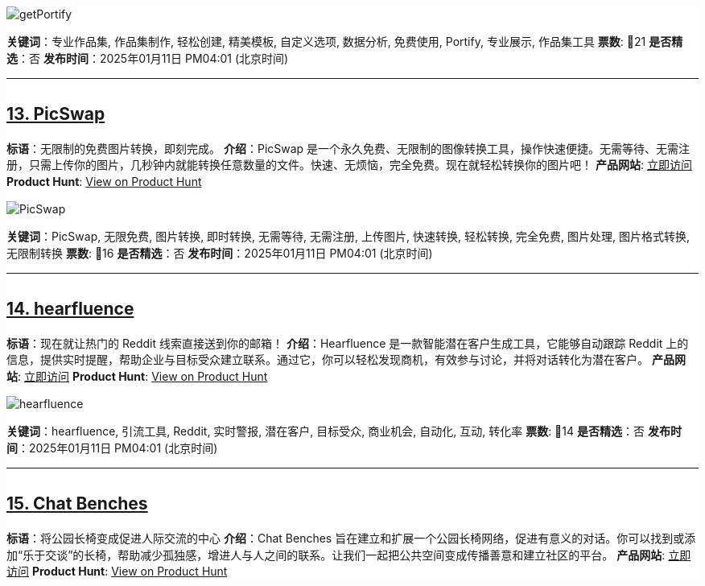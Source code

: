 ![getPortify](https://ph-files.imgix.net/8e4afb94-0a63-4894-95e3-318a829197c1.png?auto=format&fit=crop&frame=1&h=512&w=1024)

**关键词**：专业作品集, 作品集制作, 轻松创建, 精美模板, 自定义选项, 数据分析, 免费使用, Portify, 专业展示, 作品集工具
**票数**: 🔺21
**是否精选**：否
**发布时间**：2025年01月11日 PM04:01 (北京时间)

---

## [13. PicSwap](https://www.producthunt.com/posts/picswap?utm_campaign=producthunt-api&utm_medium=api-v2&utm_source=Application%3A+daily+ph+%28ID%3A+133301%29)
**标语**：无限制的免费图片转换，即刻完成。
**介绍**：PicSwap 是一个永久免费、无限制的图像转换工具，操作快速便捷。无需等待、无需注册，只需上传你的图片，几秒钟内就能转换任意数量的文件。快速、无烦恼，完全免费。现在就轻松转换你的图片吧！
**产品网站**: [立即访问](https://www.producthunt.com/r/U76QC52SOPULH4?utm_campaign=producthunt-api&utm_medium=api-v2&utm_source=Application%3A+daily+ph+%28ID%3A+133301%29)
**Product Hunt**: [View on Product Hunt](https://www.producthunt.com/posts/picswap?utm_campaign=producthunt-api&utm_medium=api-v2&utm_source=Application%3A+daily+ph+%28ID%3A+133301%29)

![PicSwap](https://ph-files.imgix.net/0fbdffc0-4400-4945-a1ec-ac708e230615.png?auto=format&fit=crop&frame=1&h=512&w=1024)

**关键词**：PicSwap, 无限免费, 图片转换, 即时转换, 无需等待, 无需注册, 上传图片, 快速转换, 轻松转换, 完全免费, 图片处理, 图片格式转换, 无限制转换
**票数**: 🔺16
**是否精选**：否
**发布时间**：2025年01月11日 PM04:01 (北京时间)

---

## [14. hearfluence](https://www.producthunt.com/posts/hearfluence?utm_campaign=producthunt-api&utm_medium=api-v2&utm_source=Application%3A+daily+ph+%28ID%3A+133301%29)
**标语**：现在就让热门的 Reddit 线索直接送到你的邮箱！
**介绍**：Hearfluence 是一款智能潜在客户生成工具，它能够自动跟踪 Reddit 上的信息，提供实时提醒，帮助企业与目标受众建立联系。通过它，你可以轻松发现商机，有效参与讨论，并将对话转化为潜在客户。
**产品网站**: [立即访问](https://www.producthunt.com/r/YKVZ6CNIEDIC3H?utm_campaign=producthunt-api&utm_medium=api-v2&utm_source=Application%3A+daily+ph+%28ID%3A+133301%29)
**Product Hunt**: [View on Product Hunt](https://www.producthunt.com/posts/hearfluence?utm_campaign=producthunt-api&utm_medium=api-v2&utm_source=Application%3A+daily+ph+%28ID%3A+133301%29)

![hearfluence](https://ph-files.imgix.net/d5c6acb2-5e94-4002-950e-1a190d126588.jpeg?auto=format&fit=crop&frame=1&h=512&w=1024)

**关键词**：hearfluence, 引流工具, Reddit, 实时警报, 潜在客户, 目标受众, 商业机会, 自动化, 互动, 转化率
**票数**: 🔺14
**是否精选**：否
**发布时间**：2025年01月11日 PM04:01 (北京时间)

---

## [15. Chat Benches](https://www.producthunt.com/posts/chat-benches?utm_campaign=producthunt-api&utm_medium=api-v2&utm_source=Application%3A+daily+ph+%28ID%3A+133301%29)
**标语**：将公园长椅变成促进人际交流的中心
**介绍**：Chat Benches 旨在建立和扩展一个公园长椅网络，促进有意义的对话。你可以找到或添加“乐于交谈”的长椅，帮助减少孤独感，增进人与人之间的联系。让我们一起把公共空间变成传播善意和建立社区的平台。
**产品网站**: [立即访问](https://www.producthunt.com/r/LDET6VM2O72CXA?utm_campaign=producthunt-api&utm_medium=api-v2&utm_source=Application%3A+daily+ph+%28ID%3A+133301%29)
**Product Hunt**: [View on Product Hunt](https://www.producthunt.com/posts/chat-benches?utm_campaign=producthunt-api&utm_medium=api-v2&utm_source=Application%3A+daily+ph+%28ID%3A+133301%29)
